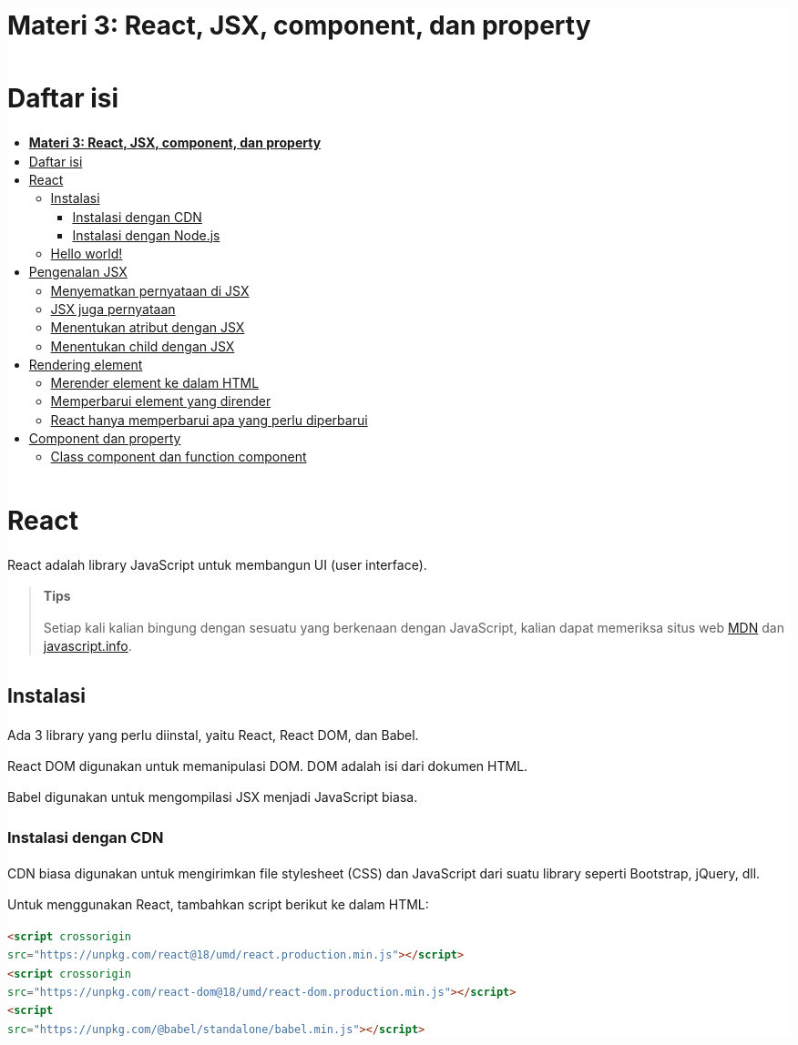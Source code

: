 # **Materi 3: React, JSX, component, dan property**

# Daftar isi

- [**Materi 3: React, JSX, component, dan property**](#materi-3-react-jsx-component-dan-property)
- [Daftar isi](#daftar-isi)
- [React](#react)
  - [Instalasi](#instalasi)
    - [Instalasi dengan CDN](#instalasi-dengan-cdn)
    - [Instalasi dengan Node.js](#instalasi-dengan-nodejs)
  - [Hello world!](#hello-world)
- [Pengenalan JSX](#pengenalan-jsx)
  - [Menyematkan pernyataan di JSX](#menyematkan-pernyataan-di-jsx)
  - [JSX juga pernyataan](#jsx-juga-pernyataan)
  - [Menentukan atribut dengan JSX](#menentukan-atribut-dengan-jsx)
  - [Menentukan child dengan JSX](#menentukan-child-dengan-jsx)
- [Rendering element](#rendering-element)
  - [Merender element ke dalam HTML](#merender-element-ke-dalam-html)
  - [Memperbarui element yang dirender](#memperbarui-element-yang-dirender)
  - [React hanya memperbarui apa yang perlu diperbarui](#react-hanya-memperbarui-apa-yang-perlu-diperbarui)
- [Component dan property](#component-dan-property)
  - [Class component dan function component](#class-component-dan-function-component)

# React

React adalah library JavaScript untuk membangun UI (user interface).

> **Tips**
> 
> Setiap kali kalian bingung dengan sesuatu yang berkenaan dengan JavaScript, kalian dapat memeriksa situs web [MDN](https://developer.mozilla.org/en-US/docs/Web/JavaScript) dan [javascript.info](https://javascript.info/).

## Instalasi

Ada 3 library yang perlu diinstal, yaitu React, React DOM, dan Babel.

React DOM digunakan untuk memanipulasi DOM. DOM adalah isi dari dokumen HTML.

Babel digunakan untuk mengompilasi JSX menjadi JavaScript biasa.

### Instalasi dengan CDN

CDN biasa digunakan untuk mengirimkan file stylesheet (CSS) dan JavaScript dari suatu library seperti Bootstrap, jQuery, dll.

Untuk menggunakan React, tambahkan script berikut ke dalam HTML:

```html
<script crossorigin
src="https://unpkg.com/react@18/umd/react.production.min.js"></script>
<script crossorigin
src="https://unpkg.com/react-dom@18/umd/react-dom.production.min.js"></script>
<script
src="https://unpkg.com/@babel/standalone/babel.min.js"></script>
```
